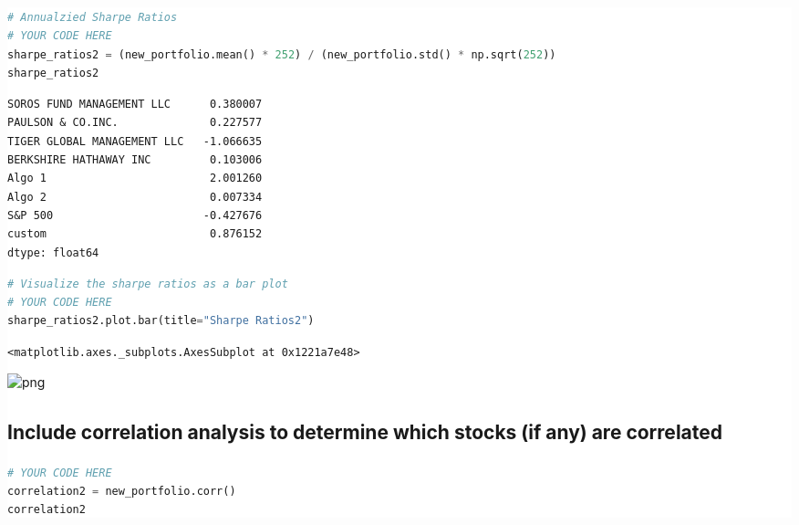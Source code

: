 

```python
# Annualzied Sharpe Ratios
# YOUR CODE HERE
sharpe_ratios2 = (new_portfolio.mean() * 252) / (new_portfolio.std() * np.sqrt(252))
sharpe_ratios2
```




    SOROS FUND MANAGEMENT LLC      0.380007
    PAULSON & CO.INC.              0.227577
    TIGER GLOBAL MANAGEMENT LLC   -1.066635
    BERKSHIRE HATHAWAY INC         0.103006
    Algo 1                         2.001260
    Algo 2                         0.007334
    S&P 500                       -0.427676
    custom                         0.876152
    dtype: float64




```python
# Visualize the sharpe ratios as a bar plot
# YOUR CODE HERE
sharpe_ratios2.plot.bar(title="Sharpe Ratios2")
```




    <matplotlib.axes._subplots.AxesSubplot at 0x1221a7e48>




![png](output_62_1.png)


## Include correlation analysis to determine which stocks (if any) are correlated


```python
# YOUR CODE HERE
correlation2 = new_portfolio.corr()
correlation2
```




<div>
<style scoped>
    .dataframe tbody tr th:only-of-type {
        vertical-align: middle;
    }

    .dataframe tbody tr th {
        vertical-align: top;
    }
